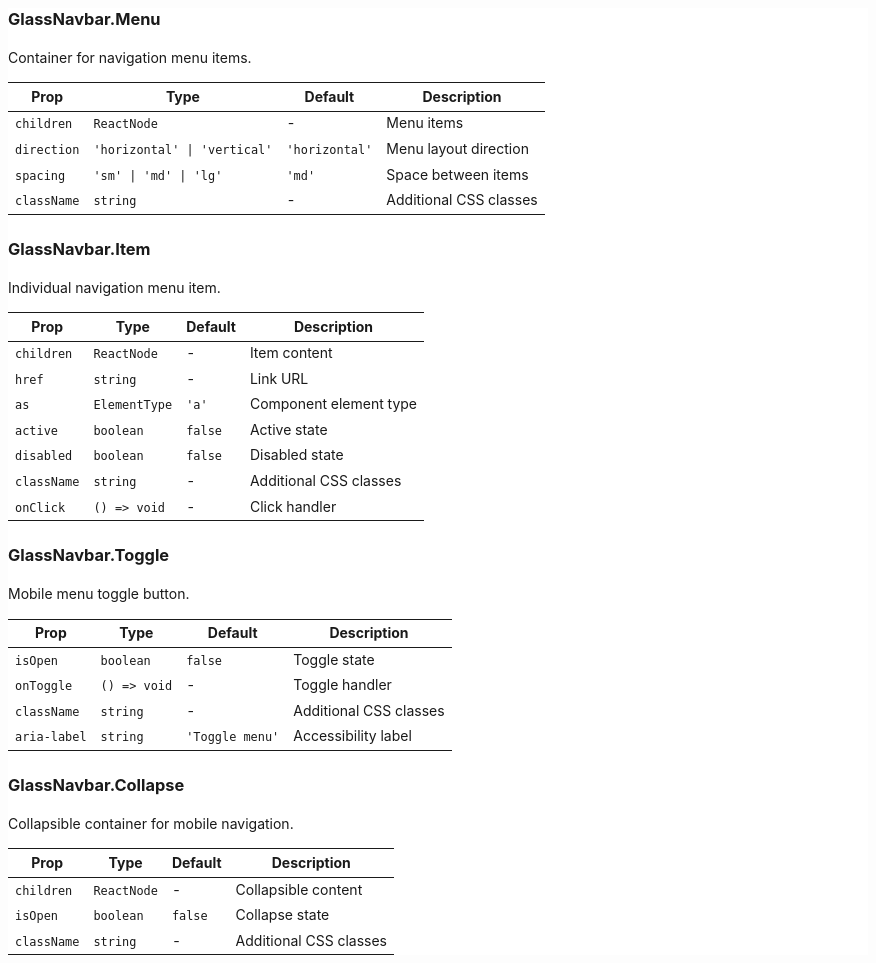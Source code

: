 ### GlassNavbar.Menu

Container for navigation menu items.

| Prop        | Type                         | Default        | Description            |
| ----------- | ---------------------------- | -------------- | ---------------------- |
| `children`  | `ReactNode`                  | -              | Menu items             |
| `direction` | `'horizontal' \| 'vertical'` | `'horizontal'` | Menu layout direction  |
| `spacing`   | `'sm' \| 'md' \| 'lg'`       | `'md'`         | Space between items    |
| `className` | `string`                     | -              | Additional CSS classes |

### GlassNavbar.Item

Individual navigation menu item.

| Prop        | Type          | Default | Description            |
| ----------- | ------------- | ------- | ---------------------- |
| `children`  | `ReactNode`   | -       | Item content           |
| `href`      | `string`      | -       | Link URL               |
| `as`        | `ElementType` | `'a'`   | Component element type |
| `active`    | `boolean`     | `false` | Active state           |
| `disabled`  | `boolean`     | `false` | Disabled state         |
| `className` | `string`      | -       | Additional CSS classes |
| `onClick`   | `() => void`  | -       | Click handler          |

### GlassNavbar.Toggle

Mobile menu toggle button.

| Prop         | Type         | Default         | Description            |
| ------------ | ------------ | --------------- | ---------------------- |
| `isOpen`     | `boolean`    | `false`         | Toggle state           |
| `onToggle`   | `() => void` | -               | Toggle handler         |
| `className`  | `string`     | -               | Additional CSS classes |
| `aria-label` | `string`     | `'Toggle menu'` | Accessibility label    |

### GlassNavbar.Collapse

Collapsible container for mobile navigation.

| Prop        | Type        | Default | Description            |
| ----------- | ----------- | ------- | ---------------------- |
| `children`  | `ReactNode` | -       | Collapsible content    |
| `isOpen`    | `boolean`   | `false` | Collapse state         |
| `className` | `string`    | -       | Additional CSS classes |
